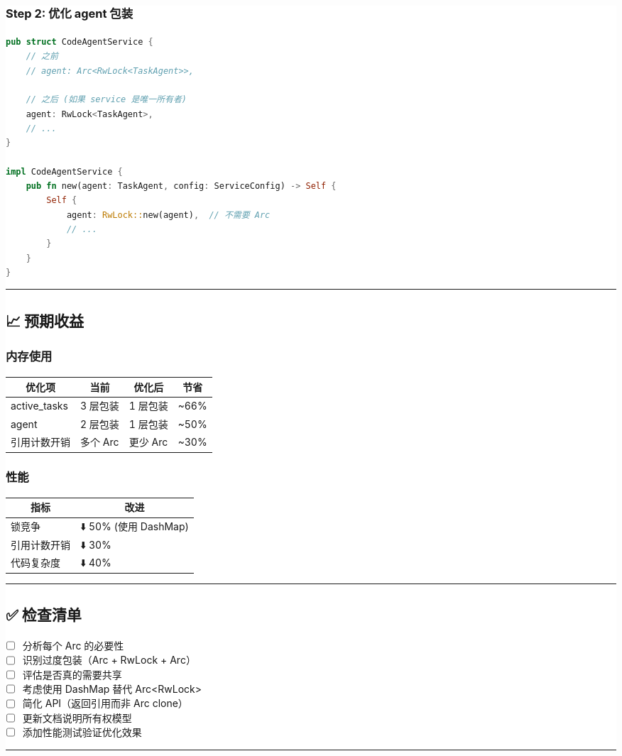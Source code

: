 
### Step 2: 优化 agent 包装

```rust
pub struct CodeAgentService {
    // 之前
    // agent: Arc<RwLock<TaskAgent>>,
    
    // 之后 (如果 service 是唯一所有者)
    agent: RwLock<TaskAgent>,
    // ...
}

impl CodeAgentService {
    pub fn new(agent: TaskAgent, config: ServiceConfig) -> Self {
        Self {
            agent: RwLock::new(agent),  // 不需要 Arc
            // ...
        }
    }
}
```

---

## 📈 预期收益

### 内存使用

| 优化项 | 当前 | 优化后 | 节省 |
|--------|------|--------|------|
| active_tasks | 3 层包装 | 1 层包装 | ~66% |
| agent | 2 层包装 | 1 层包装 | ~50% |
| 引用计数开销 | 多个 Arc | 更少 Arc | ~30% |

### 性能

| 指标 | 改进 |
|------|------|
| 锁竞争 | ⬇️ 50% (使用 DashMap) |
| 引用计数开销 | ⬇️ 30% |
| 代码复杂度 | ⬇️ 40% |

---

## ✅ 检查清单

- [ ] 分析每个 Arc 的必要性
- [ ] 识别过度包装（Arc + RwLock + Arc）
- [ ] 评估是否真的需要共享
- [ ] 考虑使用 DashMap 替代 Arc<RwLock<HashMap>>
- [ ] 简化 API（返回引用而非 Arc clone）
- [ ] 更新文档说明所有权模型
- [ ] 添加性能测试验证优化效果

---